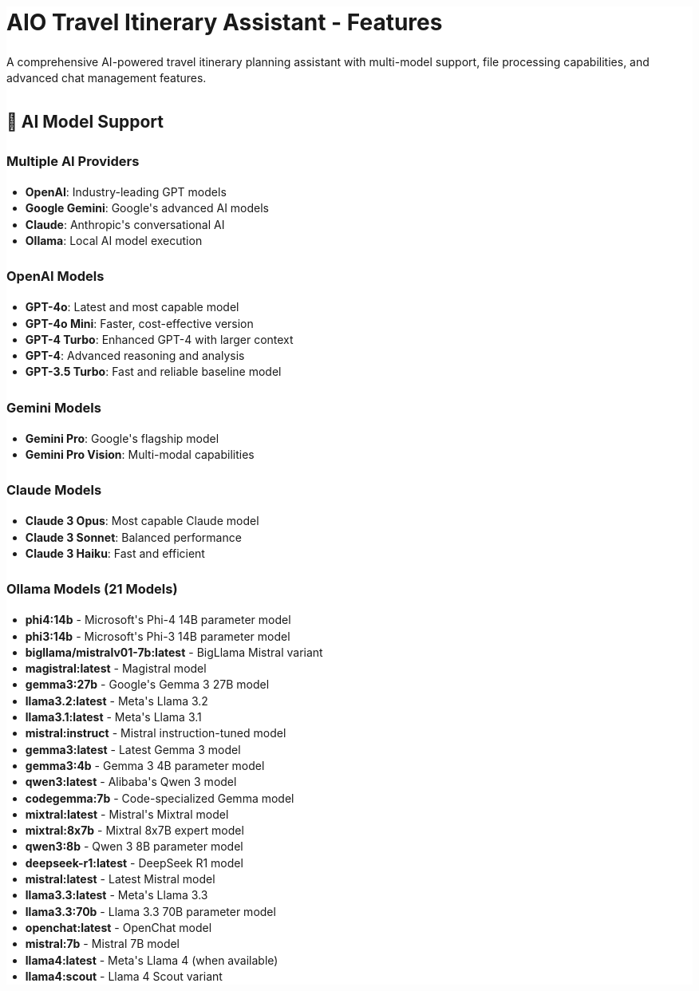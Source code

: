 # AIO Travel Itinerary Assistant - Features

A comprehensive AI-powered travel itinerary planning assistant with multi-model support, file processing capabilities, and advanced chat management features.

## 🤖 AI Model Support

### Multiple AI Providers
- **OpenAI**: Industry-leading GPT models
- **Google Gemini**: Google's advanced AI models
- **Claude**: Anthropic's conversational AI
- **Ollama**: Local AI model execution

### OpenAI Models
- **GPT-4o**: Latest and most capable model
- **GPT-4o Mini**: Faster, cost-effective version
- **GPT-4 Turbo**: Enhanced GPT-4 with larger context
- **GPT-4**: Advanced reasoning and analysis
- **GPT-3.5 Turbo**: Fast and reliable baseline model

### Gemini Models
- **Gemini Pro**: Google's flagship model
- **Gemini Pro Vision**: Multi-modal capabilities

### Claude Models
- **Claude 3 Opus**: Most capable Claude model
- **Claude 3 Sonnet**: Balanced performance
- **Claude 3 Haiku**: Fast and efficient

### Ollama Models (21 Models)
- **phi4:14b** - Microsoft's Phi-4 14B parameter model
- **phi3:14b** - Microsoft's Phi-3 14B parameter model
- **bigllama/mistralv01-7b:latest** - BigLlama Mistral variant
- **magistral:latest** - Magistral model
- **gemma3:27b** - Google's Gemma 3 27B model
- **llama3.2:latest** - Meta's Llama 3.2
- **llama3.1:latest** - Meta's Llama 3.1
- **mistral:instruct** - Mistral instruction-tuned model
- **gemma3:latest** - Latest Gemma 3 model
- **gemma3:4b** - Gemma 3 4B parameter model
- **qwen3:latest** - Alibaba's Qwen 3 model
- **codegemma:7b** - Code-specialized Gemma model
- **mixtral:latest** - Mistral's Mixtral model
- **mixtral:8x7b** - Mixtral 8x7B expert model
- **qwen3:8b** - Qwen 3 8B parameter model
- **deepseek-r1:latest** - DeepSeek R1 model
- **mistral:latest** - Latest Mistral model
- **llama3.3:latest** - Meta's Llama 3.3
- **llama3.3:70b** - Llama 3.3 70B parameter model
- **openchat:latest** - OpenChat model
- **mistral:7b** - Mistral 7B model
- **llama4:latest** - Meta's Llama 4 (when available)
- **llama4:scout** - Llama 4 Scout variant
